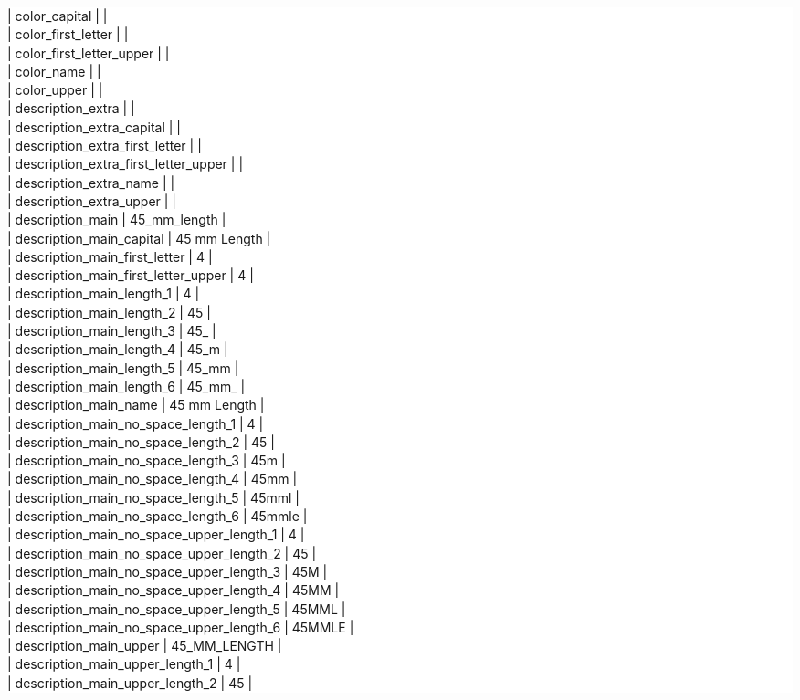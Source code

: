 | color_capital |  |  
| color_first_letter |  |  
| color_first_letter_upper |  |  
| color_name |  |  
| color_upper |  |  
| description_extra |  |  
| description_extra_capital |  |  
| description_extra_first_letter |  |  
| description_extra_first_letter_upper |  |  
| description_extra_name |  |  
| description_extra_upper |  |  
| description_main | 45_mm_length |  
| description_main_capital | 45 mm Length |  
| description_main_first_letter | 4 |  
| description_main_first_letter_upper | 4 |  
| description_main_length_1 | 4 |  
| description_main_length_2 | 45 |  
| description_main_length_3 | 45_ |  
| description_main_length_4 | 45_m |  
| description_main_length_5 | 45_mm |  
| description_main_length_6 | 45_mm_ |  
| description_main_name | 45 mm Length |  
| description_main_no_space_length_1 | 4 |  
| description_main_no_space_length_2 | 45 |  
| description_main_no_space_length_3 | 45m |  
| description_main_no_space_length_4 | 45mm |  
| description_main_no_space_length_5 | 45mml |  
| description_main_no_space_length_6 | 45mmle |  
| description_main_no_space_upper_length_1 | 4 |  
| description_main_no_space_upper_length_2 | 45 |  
| description_main_no_space_upper_length_3 | 45M |  
| description_main_no_space_upper_length_4 | 45MM |  
| description_main_no_space_upper_length_5 | 45MML |  
| description_main_no_space_upper_length_6 | 45MMLE |  
| description_main_upper | 45_MM_LENGTH |  
| description_main_upper_length_1 | 4 |  
| description_main_upper_length_2 | 45 |  